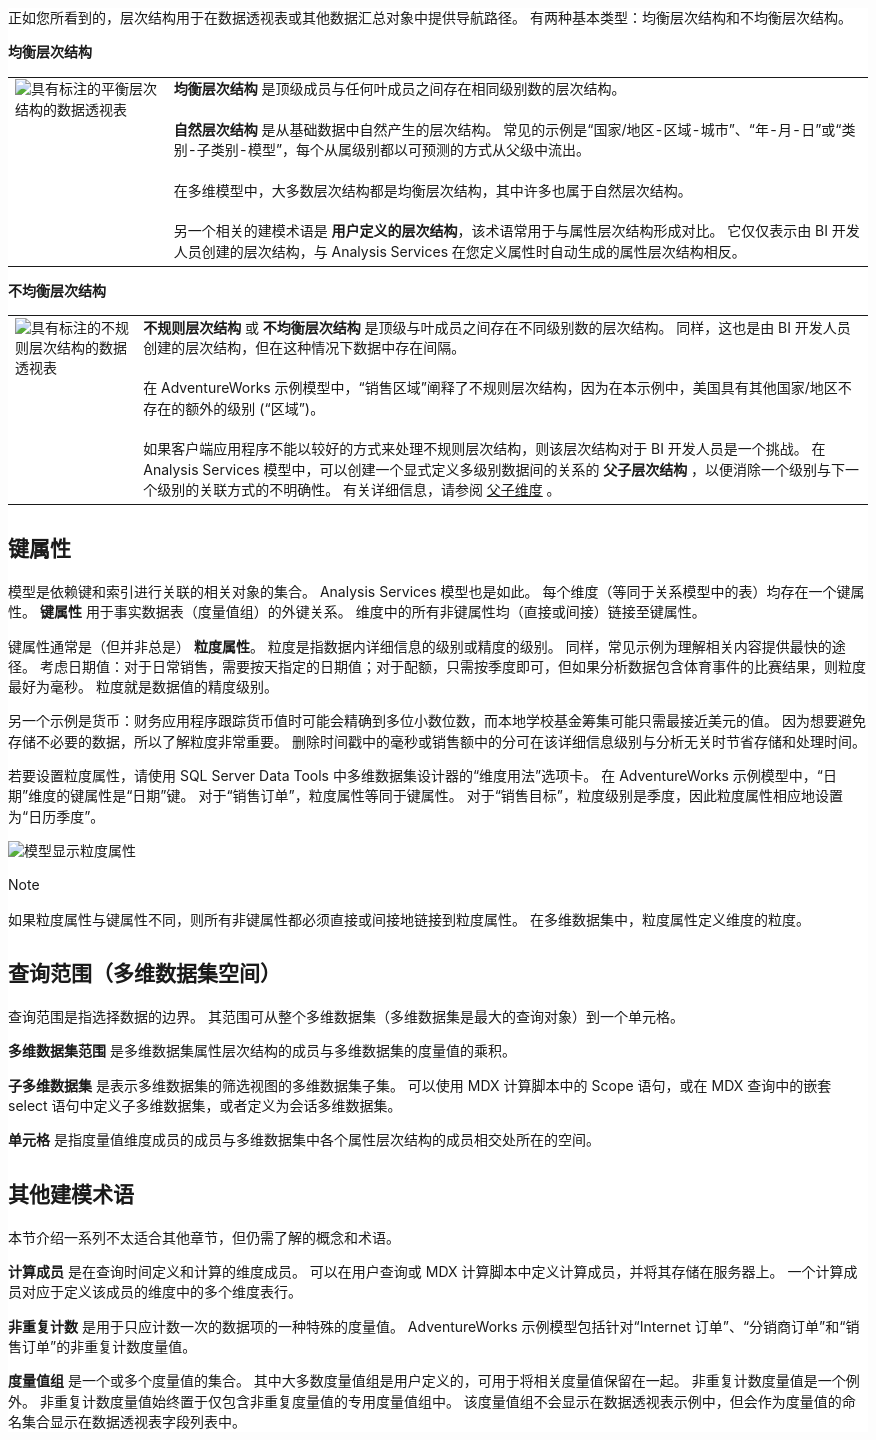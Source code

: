  正如您所看到的，层次结构用于在数据透视表或其他数据汇总对象中提供导航路径。 有两种基本类型：均衡层次结构和不均衡层次结构。  
  
 **均衡层次结构**  
  
|||  
|-|-|  
|![具有标注的平衡层次结构的数据透视表](../../../analysis-services/multidimensional-models/mdx/media/ssas-keyconcepts-pivot4-balancedhierarchy.PNG "调出的均衡层次结构包含数据透视表")|**均衡层次结构** 是顶级成员与任何叶成员之间存在相同级别数的层次结构。<br /><br /> **自然层次结构** 是从基础数据中自然产生的层次结构。 常见的示例是“国家/地区-区域-城市”、“年-月-日”或“类别-子类别-模型”，每个从属级别都以可预测的方式从父级中流出。<br /><br /> 在多维模型中，大多数层次结构都是均衡层次结构，其中许多也属于自然层次结构。<br /><br /> 另一个相关的建模术语是 **用户定义的层次结构**，该术语常用于与属性层次结构形成对比。 它仅仅表示由 BI 开发人员创建的层次结构，与 Analysis Services 在您定义属性时自动生成的属性层次结构相反。|  
  
 **不均衡层次结构**  
  
|||  
|-|-|  
|![具有标注的不规则层次结构的数据透视表](../../../analysis-services/multidimensional-models/mdx/media/ssas-keyconcepts-pivot15-raggedhierarchy.PNG "调出的不规则层次结构包含数据透视表")|**不规则层次结构** 或 **不均衡层次结构** 是顶级与叶成员之间存在不同级别数的层次结构。 同样，这也是由 BI 开发人员创建的层次结构，但在这种情况下数据中存在间隔。<br /><br /> 在 AdventureWorks 示例模型中，“销售区域”阐释了不规则层次结构，因为在本示例中，美国具有其他国家/地区不存在的额外的级别 (“区域”)。<br /><br /> 如果客户端应用程序不能以较好的方式来处理不规则层次结构，则该层次结构对于 BI 开发人员是一个挑战。 在 Analysis Services 模型中，可以创建一个显式定义多级别数据间的关系的 **父子层次结构** ，以便消除一个级别与下一个级别的关联方式的不明确性。 有关详细信息，请参阅 [父子维度](../../../analysis-services/multidimensional-models/parent-child-dimension.md) 。|  
  
## <a name="key-attributes"></a>键属性  
 模型是依赖键和索引进行关联的相关对象的集合。 Analysis Services 模型也是如此。 每个维度（等同于关系模型中的表）均存在一个键属性。 **键属性** 用于事实数据表（度量值组）的外键关系。 维度中的所有非键属性均（直接或间接）链接至键属性。  
  
 键属性通常是（但并非总是） **粒度属性**。 粒度是指数据内详细信息的级别或精度的级别。 同样，常见示例为理解相关内容提供最快的途径。 考虑日期值：对于日常销售，需要按天指定的日期值；对于配额，只需按季度即可，但如果分析数据包含体育事件的比赛结果，则粒度最好为毫秒。 粒度就是数据值的精度级别。  
  
 另一个示例是货币：财务应用程序跟踪货币值时可能会精确到多位小数位数，而本地学校基金筹集可能只需最接近美元的值。 因为想要避免存储不必要的数据，所以了解粒度非常重要。 删除时间戳中的毫秒或销售额中的分可在该详细信息级别与分析无关时节省存储和处理时间。  
  
 若要设置粒度属性，请使用 SQL Server Data Tools 中多维数据集设计器的“维度用法”选项卡。 在 AdventureWorks 示例模型中，“日期”维度的键属性是“日期”键。 对于“销售订单”，粒度属性等同于键属性。 对于“销售目标”，粒度级别是季度，因此粒度属性相应地设置为“日历季度”。  
  
 ![模型显示粒度属性](../../../analysis-services/multidimensional-models/mdx/media/ssas-keyconcepts-granularityattrib.png "模型显示粒度属性")  
  
> [!NOTE]  
>  如果粒度属性与键属性不同，则所有非键属性都必须直接或间接地链接到粒度属性。 在多维数据集中，粒度属性定义维度的粒度。  
  
## <a name="query-scope-cube-space"></a>查询范围（多维数据集空间）  
 查询范围是指选择数据的边界。 其范围可从整个多维数据集（多维数据集是最大的查询对象）到一个单元格。  
  
 **多维数据集范围** 是多维数据集属性层次结构的成员与多维数据集的度量值的乘积。  
  
 **子多维数据集** 是表示多维数据集的筛选视图的多维数据集子集。 可以使用 MDX 计算脚本中的 Scope 语句，或在 MDX 查询中的嵌套 select 语句中定义子多维数据集，或者定义为会话多维数据集。  
  
 **单元格** 是指度量值维度成员的成员与多维数据集中各个属性层次结构的成员相交处所在的空间。  
  
## <a name="other-modeling-terms"></a>其他建模术语  
 本节介绍一系列不太适合其他章节，但仍需了解的概念和术语。  
  
 **计算成员** 是在查询时间定义和计算的维度成员。 可以在用户查询或 MDX 计算脚本中定义计算成员，并将其存储在服务器上。 一个计算成员对应于定义该成员的维度中的多个维度表行。  
  
 **非重复计数** 是用于只应计数一次的数据项的一种特殊的度量值。 AdventureWorks 示例模型包括针对“Internet 订单”、“分销商订单”和“销售订单”的非重复计数度量值。  
  
 **度量值组** 是一个或多个度量值的集合。 其中大多数度量值组是用户定义的，可用于将相关度量值保留在一起。 非重复计数度量值是一个例外。 非重复计数度量值始终置于仅包含非重复度量值的专用度量值组中。 该度量值组不会显示在数据透视表示例中，但会作为度量值的命名集合显示在数据透视表字段列表中。  
  